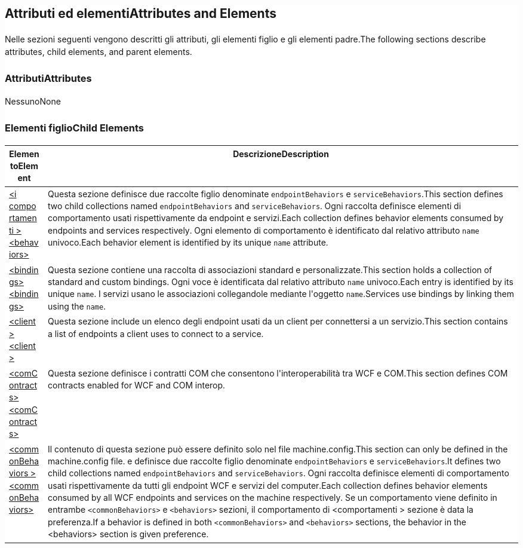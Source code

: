 ## <a name="attributes-and-elements"></a><span data-ttu-id="32541-105">Attributi ed elementi</span><span class="sxs-lookup"><span data-stu-id="32541-105">Attributes and Elements</span></span>  
 <span data-ttu-id="32541-106">Nelle sezioni seguenti vengono descritti gli attributi, gli elementi figlio e gli elementi padre.</span><span class="sxs-lookup"><span data-stu-id="32541-106">The following sections describe attributes, child elements, and parent elements.</span></span>  
  
### <a name="attributes"></a><span data-ttu-id="32541-107">Attributi</span><span class="sxs-lookup"><span data-stu-id="32541-107">Attributes</span></span>  
 <span data-ttu-id="32541-108">Nessuno</span><span class="sxs-lookup"><span data-stu-id="32541-108">None</span></span>  
  
### <a name="child-elements"></a><span data-ttu-id="32541-109">Elementi figlio</span><span class="sxs-lookup"><span data-stu-id="32541-109">Child Elements</span></span>  
  
|<span data-ttu-id="32541-110">Elemento</span><span class="sxs-lookup"><span data-stu-id="32541-110">Element</span></span>|<span data-ttu-id="32541-111">Descrizione</span><span class="sxs-lookup"><span data-stu-id="32541-111">Description</span></span>|  
|-------------|-----------------|  
|[<span data-ttu-id="32541-112">\<i comportamenti ></span><span class="sxs-lookup"><span data-stu-id="32541-112">\<behaviors></span></span>](../../../../../docs/framework/configure-apps/file-schema/wcf/behaviors.md)|<span data-ttu-id="32541-113">Questa sezione definisce due raccolte figlio denominate `endpointBehaviors` e `serviceBehaviors`.</span><span class="sxs-lookup"><span data-stu-id="32541-113">This section defines two child collections named `endpointBehaviors` and `serviceBehaviors`.</span></span>  <span data-ttu-id="32541-114">Ogni raccolta definisce elementi di comportamento usati rispettivamente da endpoint e servizi.</span><span class="sxs-lookup"><span data-stu-id="32541-114">Each collection defines behavior elements consumed by endpoints and services respectively.</span></span> <span data-ttu-id="32541-115">Ogni elemento di comportamento è identificato dal relativo attributo `name` univoco.</span><span class="sxs-lookup"><span data-stu-id="32541-115">Each behavior element is identified by its unique `name` attribute.</span></span>|  
|[<span data-ttu-id="32541-116">\<bindings></span><span class="sxs-lookup"><span data-stu-id="32541-116">\<bindings></span></span>](../../../../../docs/framework/configure-apps/file-schema/wcf/bindings.md)|<span data-ttu-id="32541-117">Questa sezione contiene una raccolta di associazioni standard e personalizzate.</span><span class="sxs-lookup"><span data-stu-id="32541-117">This section holds a collection of standard and custom bindings.</span></span> <span data-ttu-id="32541-118">Ogni voce è identificata dal relativo attributo `name` univoco.</span><span class="sxs-lookup"><span data-stu-id="32541-118">Each entry is identified by its unique `name`.</span></span> <span data-ttu-id="32541-119">I servizi usano le associazioni collegandole mediante l'oggetto `name`.</span><span class="sxs-lookup"><span data-stu-id="32541-119">Services use bindings by linking them using the `name`.</span></span>|  
|[<span data-ttu-id="32541-120">\<client ></span><span class="sxs-lookup"><span data-stu-id="32541-120">\<client></span></span>](../../../../../docs/framework/configure-apps/file-schema/wcf/client.md)|<span data-ttu-id="32541-121">Questa sezione include un elenco degli endpoint usati da un client per connettersi a un servizio.</span><span class="sxs-lookup"><span data-stu-id="32541-121">This section contains a list of endpoints a client uses to connect to a service.</span></span>|  
|[<span data-ttu-id="32541-122">\<comContracts></span><span class="sxs-lookup"><span data-stu-id="32541-122">\<comContracts></span></span>](../../../../../docs/framework/configure-apps/file-schema/wcf/comcontracts.md)|<span data-ttu-id="32541-123">Questa sezione definisce i contratti COM che consentono l'interoperabilità tra WCF e COM.</span><span class="sxs-lookup"><span data-stu-id="32541-123">This section defines COM contracts enabled for WCF and COM interop.</span></span>|  
|[<span data-ttu-id="32541-124">\<commonBehaviors ></span><span class="sxs-lookup"><span data-stu-id="32541-124">\<commonBehaviors></span></span>](../../../../../docs/framework/configure-apps/file-schema/wcf/commonbehaviors.md)|<span data-ttu-id="32541-125">Il contenuto di questa sezione può essere definito solo nel file machine.config.</span><span class="sxs-lookup"><span data-stu-id="32541-125">This section can only be defined in the machine.config file.</span></span> <span data-ttu-id="32541-126">e definisce due raccolte figlio denominate `endpointBehaviors` e `serviceBehaviors`.</span><span class="sxs-lookup"><span data-stu-id="32541-126">It defines two child collections named `endpointBehaviors` and `serviceBehaviors`.</span></span>  <span data-ttu-id="32541-127">Ogni raccolta definisce elementi di comportamento usati rispettivamente da tutti gli endpoint WCF e servizi del computer.</span><span class="sxs-lookup"><span data-stu-id="32541-127">Each collection defines behavior elements consumed by all WCF endpoints and services on the machine respectively.</span></span>  <span data-ttu-id="32541-128">Se un comportamento viene definito in entrambe `<commonBehaviors>` e `<behaviors>` sezioni, il comportamento di \<comportamenti > sezione è data la preferenza.</span><span class="sxs-lookup"><span data-stu-id="32541-128">If a behavior is defined in both `<commonBehaviors>` and `<behaviors>` sections, the behavior in the \<behaviors> section is given preference.</span></span>|  